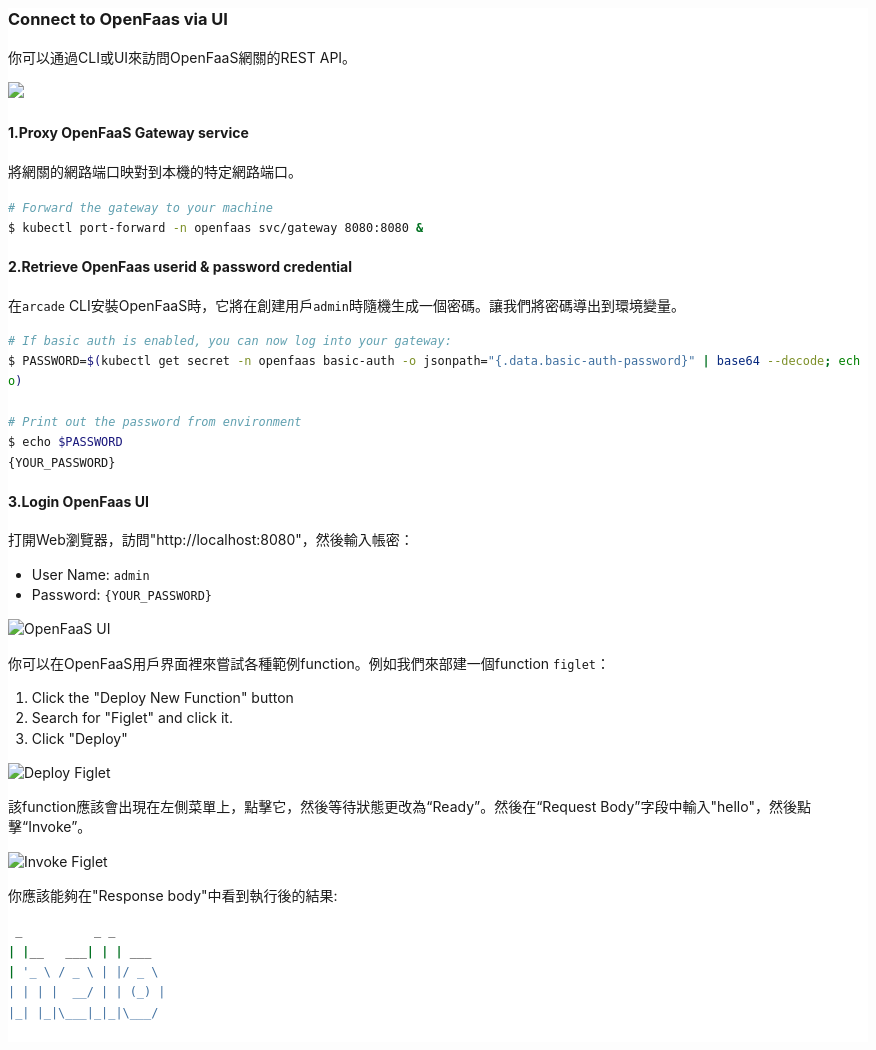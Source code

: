 ### Connect to OpenFaas via UI

你可以通過CLI或UI來訪問OpenFaaS網關的REST API。

![](https://raw.githubusercontent.com/openfaas/faas/master/docs/of-workflow.png)

#### 1.Proxy OpenFaaS Gateway service

將網關的網路端口映對到本機的特定網路端口。

```bash
# Forward the gateway to your machine
$ kubectl port-forward -n openfaas svc/gateway 8080:8080 &
```

#### 2.Retrieve OpenFaas userid & password credential

在`arcade` CLI安裝OpenFaaS時，它將在創建用戶`admin`時隨機生成一個密碼。讓我們將密碼導出到環境變量。

```bash
# If basic auth is enabled, you can now log into your gateway:
$ PASSWORD=$(kubectl get secret -n openfaas basic-auth -o jsonpath="{.data.basic-auth-password}" | base64 --decode; echo)

# Print out the password from environment
$ echo $PASSWORD
{YOUR_PASSWORD}
```

#### 3.Login OpenFaas UI

打開Web瀏覽器，訪問"http://localhost:8080"，然後輸入帳密：
* User Name: `admin`
* Password: `{YOUR_PASSWORD}`

![OpenFaaS UI](docs/openfaas_ui_01.png)

你可以在OpenFaaS用戶界面裡來嘗試各種範例function。例如我們來部建一個function `figlet`：

1) Click the "Deploy New Function" button
2) Search for "Figlet" and click it.
3) Click "Deploy"

![Deploy Figlet](docs/deploy_figlet.png)

該function應該會出現在左側菜單上，點擊它，然後等待狀態更改為“Ready”。然後在“Request Body”字段中輸入"hello"，然後點擊“Invoke”。

![Invoke Figlet](docs/invoke_figlet.png)

你應該能夠在"Response body"中看到執行後的結果:

```bash
 _          _ _       
| |__   ___| | | ___  
| '_ \ / _ \ | |/ _ \ 
| | | |  __/ | | (_) |
|_| |_|\___|_|_|\___/ 
                      

```

